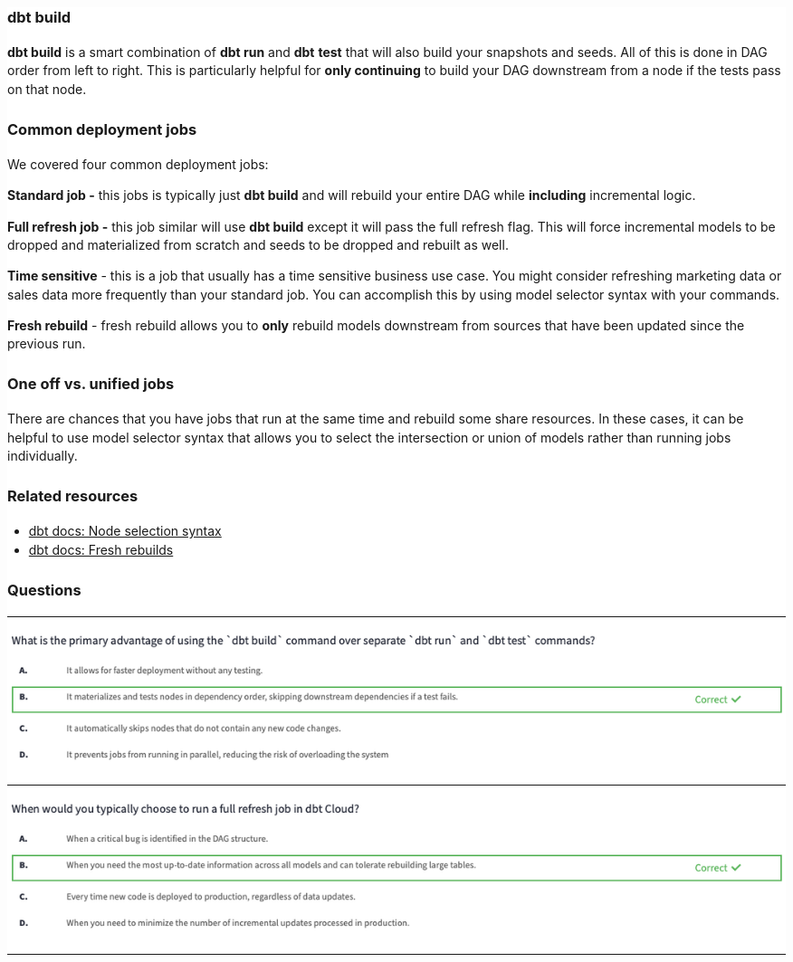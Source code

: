 ### **dbt build**

**dbt build** is a smart combination of **dbt run** and **dbt** **test** that will also build your snapshots and seeds. All of this is done in DAG order from left to right. This is particularly helpful for **only continuing** to build your DAG downstream from a node if the tests pass on that node.

### **Common deployment jobs**

We covered four common deployment jobs:

**Standard job -** this jobs is typically just **dbt build** and will rebuild your entire DAG while **including** incremental logic.

**Full refresh job -** this job similar will use **dbt build** except it will pass the full refresh flag. This will force incremental models to be dropped and materialized from scratch and seeds to be dropped and rebuilt as well.

**Time sensitive** - this is a job that usually has a time sensitive business use case. You might consider refreshing marketing data or sales data more frequently than your standard job. You can accomplish this by using model selector syntax with your commands.

**Fresh rebuild** - fresh rebuild allows you to **only** rebuild models downstream from sources that have been updated since the previous run.

### **One off vs. unified jobs**

There are chances that you have jobs that run at the same time and rebuild some share resources. In these cases, it can be helpful to use model selector syntax that allows you to select the intersection or union of models rather than running jobs individually.

### **Related resources**

- [dbt docs: Node selection syntax](https://docs.getdbt.com/reference/node-selection/syntax)
- [dbt docs: Fresh rebuilds](https://docs.getdbt.com/docs/deploy/cloud-ci-job#fresh-rebuilds)

### Questions

---

![image.png](images/images_8/image%206.png)

---

![image.png](images/images_8/image%207.png)

---